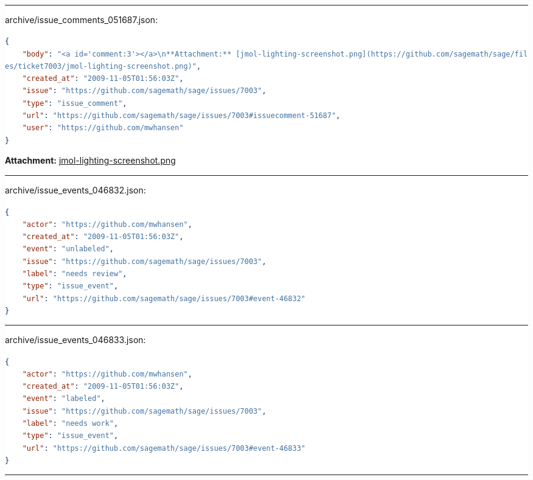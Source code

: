 

---

archive/issue_comments_051687.json:
```json
{
    "body": "<a id='comment:3'></a>\n**Attachment:** [jmol-lighting-screenshot.png](https://github.com/sagemath/sage/files/ticket7003/jmol-lighting-screenshot.png)",
    "created_at": "2009-11-05T01:56:03Z",
    "issue": "https://github.com/sagemath/sage/issues/7003",
    "type": "issue_comment",
    "url": "https://github.com/sagemath/sage/issues/7003#issuecomment-51687",
    "user": "https://github.com/mwhansen"
}
```

<a id='comment:3'></a>
**Attachment:** [jmol-lighting-screenshot.png](https://github.com/sagemath/sage/files/ticket7003/jmol-lighting-screenshot.png)



---

archive/issue_events_046832.json:
```json
{
    "actor": "https://github.com/mwhansen",
    "created_at": "2009-11-05T01:56:03Z",
    "event": "unlabeled",
    "issue": "https://github.com/sagemath/sage/issues/7003",
    "label": "needs review",
    "type": "issue_event",
    "url": "https://github.com/sagemath/sage/issues/7003#event-46832"
}
```



---

archive/issue_events_046833.json:
```json
{
    "actor": "https://github.com/mwhansen",
    "created_at": "2009-11-05T01:56:03Z",
    "event": "labeled",
    "issue": "https://github.com/sagemath/sage/issues/7003",
    "label": "needs work",
    "type": "issue_event",
    "url": "https://github.com/sagemath/sage/issues/7003#event-46833"
}
```



---
